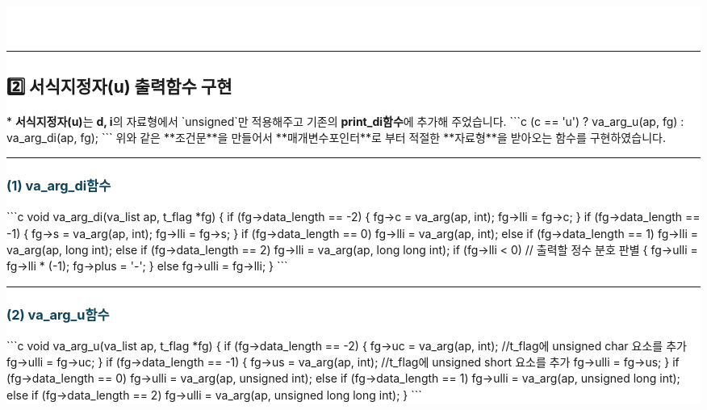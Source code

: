 <br /><br />

* * *
<h2>2️⃣ 서식지정자(u) 출력함수 구현</h2>
* <b>서식지정자(u)</b>는 <b>d, i</b>의 자료형에서 `unsigned`만 적용해주고 기존의 <b>print_di함수</b>에 추가해 주었습니다.
```c
(c == 'u') ? va_arg_u(ap, fg) : va_arg_di(ap, fg);
```
위와 같은 **조건문**을 만들어서 **매개변수포인터**로 부터 적절한 **자료형**을 받아오는 함수를 구현하였습니다.

* * *
<h3 style="color:#0e435c;">(1) va_arg_di함수</h3>
```c
void va_arg_di(va_list ap, t_flag *fg)
{
    if (fg->data_length == -2)
    {       
        fg->c = va_arg(ap, int);
        fg->lli = fg->c;
    }
    if (fg->data_length == -1)
    {
        fg->s = va_arg(ap, int);
        fg->lli = fg->s;
    }
    if (fg->data_length == 0)
        fg->lli = va_arg(ap, int);
    else if (fg->data_length == 1)
        fg->lli = va_arg(ap, long int);
    else if (fg->data_length == 2)
        fg->lli = va_arg(ap, long long int);    
    if (fg->lli < 0) // 출력할 정수 분호 판별
    {
        fg->ulli = fg->lli * (-1);
        fg->plus = '-';
    }
    else
        fg->ulli = fg->lli;
}
```

* * *
<h3 style="color:#0e435c;">(2) va_arg_u함수</h3>
```c
void va_arg_u(va_list ap, t_flag *fg)
{
    if (fg->data_length == -2)
    {       
        fg->uc = va_arg(ap, int); //t_flag에 unsigned char 요소를 추가
        fg->ulli = fg->uc;
    }
    if (fg->data_length == -1)
    {
        fg->us = va_arg(ap, int); //t_flag에 unsigned short 요소를 추가
        fg->ulli = fg->us;
    }
    if (fg->data_length == 0)
        fg->ulli = va_arg(ap, unsigned int);
    else if (fg->data_length == 1)
        fg->ulli = va_arg(ap, unsigned long int);
    else if (fg->data_length == 2)
        fg->ulli = va_arg(ap, unsigned long long int);
}
```
